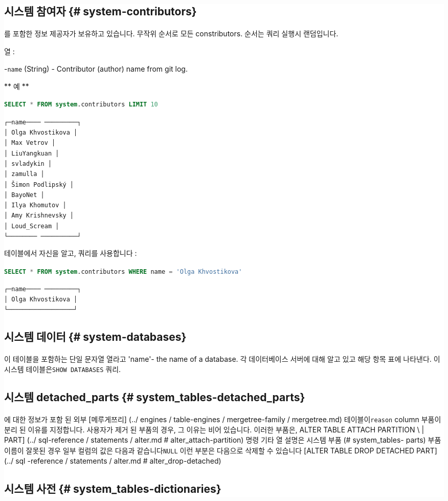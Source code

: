 ## 시스템 참여자 {# system-contributors} 

를 포함한 정보 제공자가 보유하고 있습니다. 무작위 순서로 모든 constributors. 순서는 쿼리 실행시 랜덤입니다. 

열 : 

-`name` (String) - Contributor (author) name from git log. 

** 예 ** 

```sql 
SELECT * FROM system.contributors LIMIT 10 
``` 

```text 
┌─name──── ─────────┐ 
│ Olga Khvostikova │ 
│ Max Vetrov │ 
│ LiuYangkuan │ 
│ svladykin │ 
│ zamulla │  
│ Šimon Podlipský │
│ BayoNet │ 
│ Ilya Khomutov │ 
│ Amy Krishnevsky │ 
│ Loud_Scream │ 
└──────── ──────────┘
``` 

테이블에서 자신을 알고, 쿼리를 사용합니다 : 

```sql 
SELECT * FROM system.contributors WHERE name = 'Olga Khvostikova' 
``` 

```text 
┌─name──── ─────────┐ 
│ Olga Khvostikova │ 
└──────────────────┘ 
``` 

## 시스템 데이터 {# system-databases} 

이 테이블을 포함하는 단일 문자열 열라고 'name'- the name of a database. 
각 데이터베이스 서버에 대해 알고 있고 해당 항목 표에 나타낸다. 
이 시스템 테이블은`SHOW DATABASES` 쿼리. 

## 시스템 detached_parts {# system_tables-detached_parts}

에 대한 정보가 포함 된 외부 [메루게쯔리] (../ engines / table-engines / mergetree-family / mergetree.md) 테이블이`reason` column 부품이 분리 된 이유를 지정합니다. 사용자가 제거 된 부품의 경우, 그 이유는 비어 있습니다. 이러한 부품은, ALTER TABLE ATTACH PARTITION \ | PART] (../ sql-reference / statements / alter.md # alter_attach-partition) 명령 기타 열 설명은 시스템 부품 (# system_tables- parts) 부품 이름이 잘못된 경우 일부 컬럼의 값은 다음과 같습니다`NULL` 이런 부분은 다음으로 삭제할 수 있습니다 [ALTER TABLE DROP DETACHED PART] (../ sql -reference / statements / alter.md # alter_drop-detached) 

## 시스템 사전 {# system_tables-dictionaries} 
